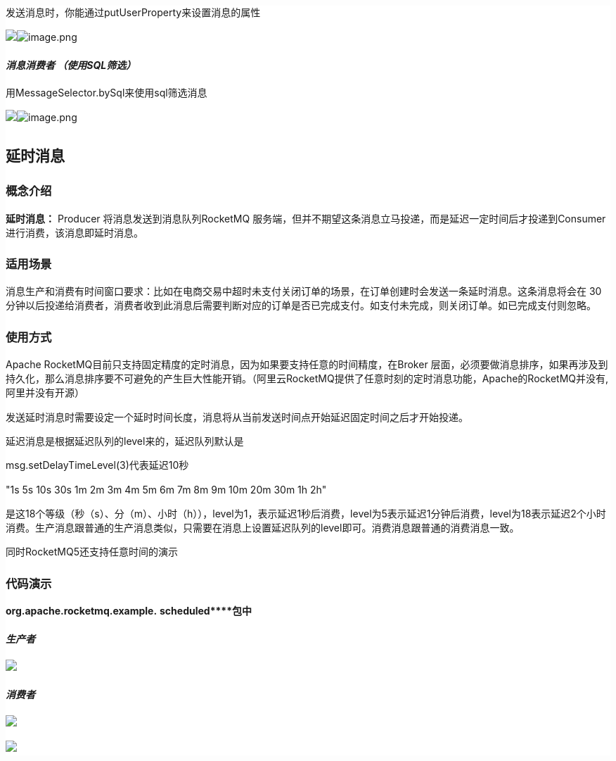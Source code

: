 发送消息时，你能通过putUserProperty来设置消息的属性

![](file:///C:\Users\lijin\AppData\Local\Temp\ksohtml23108\wps6.jpg)![image.png](https://fynotefile.oss-cn-zhangjiakou.aliyuncs.com/fynote/fyfile/5983/1683530057014/7823c68f414a47448d901724b86cfeb5.png)

#### ***消息消费者*** ***（使用SQL筛选）***

用MessageSelector.bySql来使用sql筛选消息

![](file:///C:\Users\lijin\AppData\Local\Temp\ksohtml23108\wps7.jpg)![image.png](https://fynotefile.oss-cn-zhangjiakou.aliyuncs.com/fynote/fyfile/5983/1683530057014/468be740138b44b98a5e79b7d76a35fd.png)

## **延时消息**

### **概念介绍**

**延时消息：** Producer 将消息发送到消息队列RocketMQ 服务端，但并不期望这条消息立马投递，而是延迟一定时间后才投递到Consumer 进行消费，该消息即延时消息。

### **适用场景**

消息生产和消费有时间窗口要求：比如在电商交易中超时未支付关闭订单的场景，在订单创建时会发送一条延时消息。这条消息将会在 30 分钟以后投递给消费者，消费者收到此消息后需要判断对应的订单是否已完成支付。如支付未完成，则关闭订单。如已完成支付则忽略。

### **使用方式**

Apache RocketMQ目前只支持固定精度的定时消息，因为如果要支持任意的时间精度，在Broker 层面，必须要做消息排序，如果再涉及到持久化，那么消息排序要不可避免的产生巨大性能开销。（阿里云RocketMQ提供了任意时刻的定时消息功能，Apache的RocketMQ并没有,阿里并没有开源）

发送延时消息时需要设定一个延时时间长度，消息将从当前发送时间点开始延迟固定时间之后才开始投递。

延迟消息是根据延迟队列的level来的，延迟队列默认是

msg.setDelayTimeLevel(3)代表延迟10秒

"1s 5s 10s 30s 1m 2m 3m 4m 5m 6m 7m 8m 9m 10m 20m 30m 1h 2h"

是这18个等级（秒（s）、分（m）、小时（h）），level为1，表示延迟1秒后消费，level为5表示延迟1分钟后消费，level为18表示延迟2个小时消费。生产消息跟普通的生产消息类似，只需要在消息上设置延迟队列的level即可。消费消息跟普通的消费消息一致。

同时RocketMQ5还支持任意时间的演示


### **代码演示**

**org.apache.rocketmq.example.** **scheduled****包中**

#### ***生产者***

![](file:///C:\Users\lijin\AppData\Local\Temp\ksohtml23108\wps10.jpg)

#### ***消费者***

![](file:///C:\Users\lijin\AppData\Local\Temp\ksohtml23108\wps11.jpg)

![](file:///C:\Users\lijin\AppData\Local\Temp\ksohtml23108\wps12.jpg)
